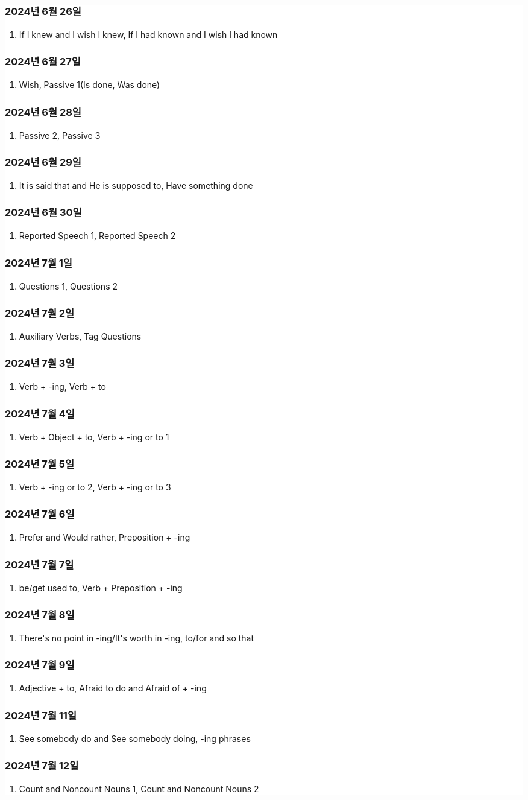 ### 2024년 6월 26일
1. If I knew and I wish I knew, If I had known and I wish I had known

### 2024년 6월 27일
1. Wish, Passive 1(Is done, Was done)

### 2024년 6월 28일
1. Passive 2, Passive 3

### 2024년 6월 29일
1. It is said that and He is supposed to, Have something done

### 2024년 6월 30일
1. Reported Speech 1, Reported Speech 2

### 2024년 7월 1일
1. Questions 1, Questions 2

### 2024년 7월 2일
1. Auxiliary Verbs, Tag Questions

### 2024년 7월 3일
1. Verb + -ing, Verb + to

### 2024년 7월 4일
1. Verb + Object + to, Verb + -ing or to 1

### 2024년 7월 5일
1. Verb + -ing or to 2, Verb + -ing or to 3

### 2024년 7월 6일
1. Prefer and Would rather, Preposition + -ing

### 2024년 7월 7일
1. be/get used to, Verb + Preposition + -ing

### 2024년 7월 8일
1. There's no point in -ing/It's worth in -ing, to/for and so that

### 2024년 7월 9일
1. Adjective + to, Afraid to do and Afraid of + -ing

### 2024년 7월 11일
1. See somebody do and See somebody doing, -ing phrases

### 2024년 7월 12일
1. Count and Noncount Nouns 1, Count and Noncount Nouns 2
